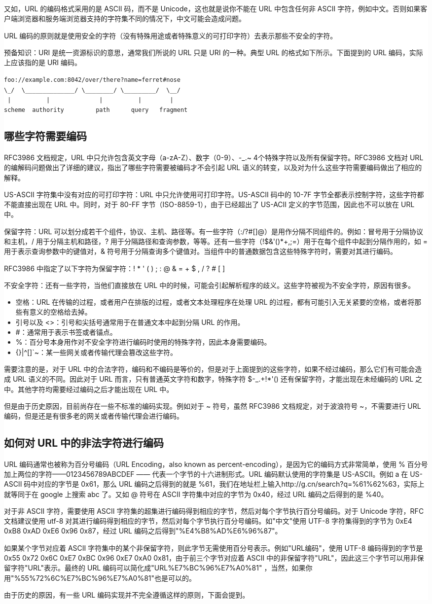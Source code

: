 又如，URL 的编码格式采用的是 ASCII 码，而不是 Unicode，这也就是说你不能在 URL 中包含任何非 ASCII 字符，例如中文。否则如果客户端浏览器和服务端浏览器支持的字符集不同的情况下，中文可能会造成问题。

URL 编码的原则就是使用安全的字符（没有特殊用途或者特殊意义的可打印字符）去表示那些不安全的字符。

预备知识：URI 是统一资源标识的意思，通常我们所说的 URL 只是 URI 的一种。典型 URL 的格式如下所示。下面提到的 URL 编码，实际上应该指的是 URI 编码。

```
foo://example.com:8042/over/there?name=ferret#nose
\_/  \______________/ \________/ \_________/  \__/
 |          |              |          |        |
scheme  authority         path      query   fragment
```

## 哪些字符需要编码

RFC3986 文档规定，URL 中只允许包含英文字母（a-zA-Z）、数字（0-9）、-_.~ 4个特殊字符以及所有保留字符。RFC3986 文档对 URL 的编解码问题做出了详细的建议，指出了哪些字符需要被编码才不会引起 URL 语义的转变，以及对为什么这些字符需要编码做出了相应的解释。

US-ASCII 字符集中没有对应的可打印字符：URL 中只允许使用可打印字符。US-ASCII 码中的 10-7F 字节全都表示控制字符，这些字符都不能直接出现在 URL 中。同时，对于 80-FF 字节（ISO-8859-1），由于已经超出了 US-ACII 定义的字节范围，因此也不可以放在 URL 中。

保留字符：URL 可以划分成若干个组件，协议、主机、路径等。有一些字符（:/?#[]@）是用作分隔不同组件的。例如：冒号用于分隔协议和主机，/ 用于分隔主机和路径，? 用于分隔路径和查询参数，等等。还有一些字符（!$&'()*+,;=）用于在每个组件中起到分隔作用的，如 = 用于表示查询参数中的键值对，& 符号用于分隔查询多个键值对。当组件中的普通数据包含这些特殊字符时，需要对其进行编码。

RFC3986 中指定了以下字符为保留字符：! * ' ( ) ; : @ & = + $ , / ? # [ ]

不安全字符：还有一些字符，当他们直接放在 URL 中的时候，可能会引起解析程序的歧义。这些字符被视为不安全字符，原因有很多。

- 空格：URL 在传输的过程，或者用户在排版的过程，或者文本处理程序在处理 URL 的过程，都有可能引入无关紧要的空格，或者将那些有意义的空格给去掉。
- 引号以及 <>：引号和尖括号通常用于在普通文本中起到分隔 URL 的作用。
- \#：通常用于表示书签或者锚点。
- %：百分号本身用作对不安全字符进行编码时使用的特殊字符，因此本身需要编码。
- {}|\^[]`~：某一些网关或者传输代理会篡改这些字符。

需要注意的是，对于 URL 中的合法字符，编码和不编码是等价的，但是对于上面提到的这些字符，如果不经过编码，那么它们有可能会造成 URL 语义的不同。因此对于 URL 而言，只有普通英文字符和数字，特殊字符 $-_.+!*'() 还有保留字符，才能出现在未经编码的 URL 之中。其他字符均需要经过编码之后才能出现在 URL 中。

但是由于历史原因，目前尚存在一些不标准的编码实现。例如对于 ~ 符号，虽然 RFC3986 文档规定，对于波浪符号 ~，不需要进行 URL 编码，但是还是有很多老的网关或者传输代理会进行编码。

## 如何对 URL 中的非法字符进行编码

URL 编码通常也被称为百分号编码（URL Encoding，also known as percent-encoding），是因为它的编码方式非常简单，使用 % 百分号加上两位的字符——0123456789ABCDEF —— 代表一个字节的十六进制形式。URL 编码默认使用的字符集是 US-ASCII。例如 a 在 US-ASCII 码中对应的字节是 0x61，那么 URL 编码之后得到的就是 %61，我们在地址栏上输入http://g.cn/search?q=%61%62%63，实际上就等同于在 google 上搜索 abc 了。又如 @ 符号在 ASCII 字符集中对应的字节为 0x40，经过 URL 编码之后得到的是 %40。

对于非 ASCII 字符，需要使用 ASCII 字符集的超集进行编码得到相应的字节，然后对每个字节执行百分号编码。对于 Unicode 字符，RFC 文档建议使用 utf-8 对其进行编码得到相应的字节，然后对每个字节执行百分号编码。如"中文"使用 UTF-8 字符集得到的字节为 0xE4 0xB8 0xAD 0xE6 0x96 0x87，经过 URL 编码之后得到"%E4%B8%AD%E6%96%87"。

如果某个字节对应着 ASCII 字符集中的某个非保留字符，则此字节无需使用百分号表示。例如"URL编码"，使用 UTF-8 编码得到的字节是 0x55 0x72 0x6C 0xE7 0xBC 0x96 0xE7 0xA0 0x81，由于前三个字节对应着 ASCII 中的非保留字符"URL"，因此这三个字节可以用非保留字符"URL"表示。最终的 URL 编码可以简化成"URL%E7%BC%96%E7%A0%81" ，当然，如果你用"%55%72%6C%E7%BC%96%E7%A0%81"也是可以的。

由于历史的原因，有一些 URL 编码实现并不完全遵循这样的原则，下面会提到。


[^1]: [为什么要进行URL编码](https://www.cnblogs.com/jerrysion/p/5522673.html){:target="_blank"}
[^2]: [什么是 URL 编码以及工作原理](https://www.URLencoder.io/learn/){:target="_blank"}